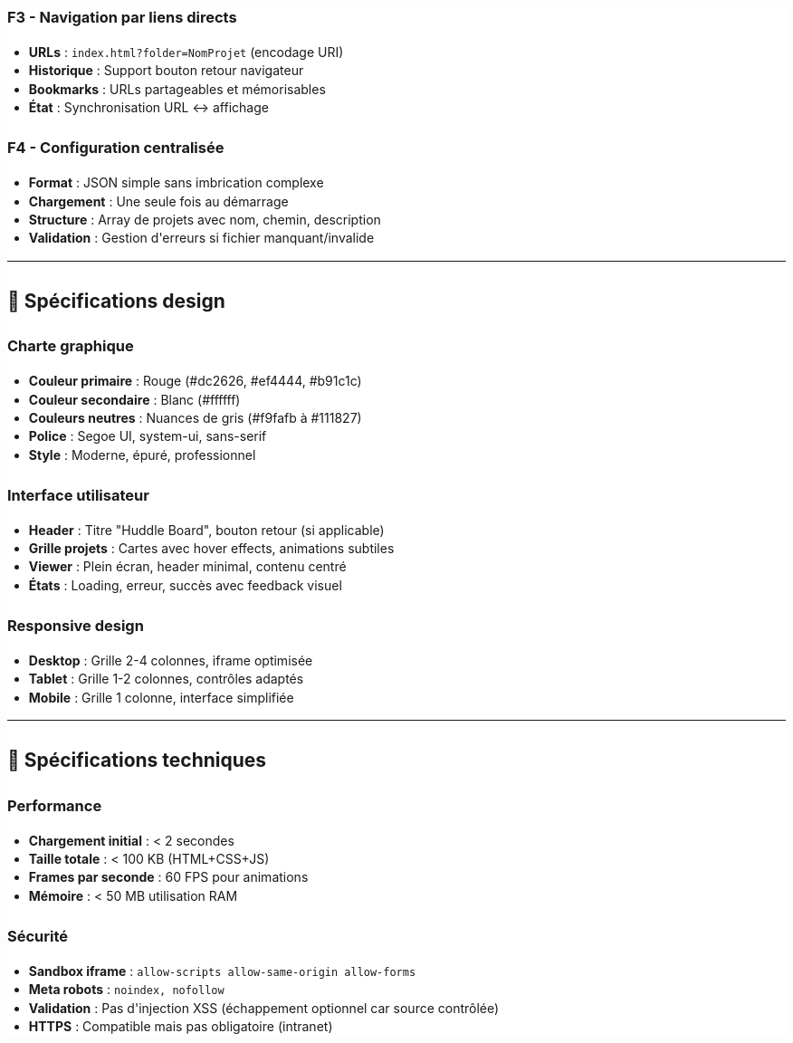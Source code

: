 ### **F3 - Navigation par liens directs**
- **URLs** : `index.html?folder=NomProjet` (encodage URI)
- **Historique** : Support bouton retour navigateur
- **Bookmarks** : URLs partageables et mémorisables
- **État** : Synchronisation URL ↔ affichage

### **F4 - Configuration centralisée**
- **Format** : JSON simple sans imbrication complexe
- **Chargement** : Une seule fois au démarrage
- **Structure** : Array de projets avec nom, chemin, description
- **Validation** : Gestion d'erreurs si fichier manquant/invalide

---

## 🎨 **Spécifications design**

### **Charte graphique**
- **Couleur primaire** : Rouge (#dc2626, #ef4444, #b91c1c)
- **Couleur secondaire** : Blanc (#ffffff)
- **Couleurs neutres** : Nuances de gris (#f9fafb à #111827)
- **Police** : Segoe UI, system-ui, sans-serif
- **Style** : Moderne, épuré, professionnel

### **Interface utilisateur**
- **Header** : Titre "Huddle Board", bouton retour (si applicable)
- **Grille projets** : Cartes avec hover effects, animations subtiles
- **Viewer** : Plein écran, header minimal, contenu centré
- **États** : Loading, erreur, succès avec feedback visuel

### **Responsive design**
- **Desktop** : Grille 2-4 colonnes, iframe optimisée
- **Tablet** : Grille 1-2 colonnes, contrôles adaptés
- **Mobile** : Grille 1 colonne, interface simplifiée

---

## 🔧 **Spécifications techniques**

### **Performance**
- **Chargement initial** : < 2 secondes
- **Taille totale** : < 100 KB (HTML+CSS+JS)
- **Frames par seconde** : 60 FPS pour animations
- **Mémoire** : < 50 MB utilisation RAM

### **Sécurité**
- **Sandbox iframe** : `allow-scripts allow-same-origin allow-forms`
- **Meta robots** : `noindex, nofollow` 
- **Validation** : Pas d'injection XSS (échappement optionnel car source contrôlée)
- **HTTPS** : Compatible mais pas obligatoire (intranet)

